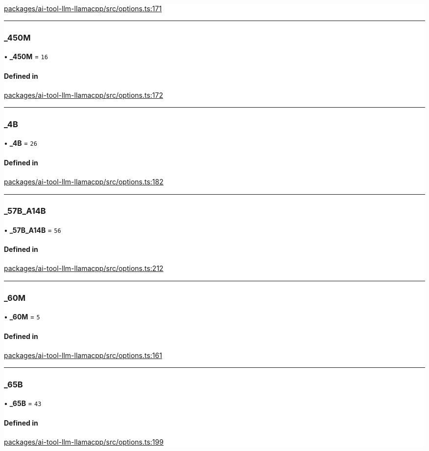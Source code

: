 [packages/ai-tool-llm-llamacpp/src/options.ts:171](https://github.com/isdk/ai-tool-llm-llamacpp.js/blob/bddcb350cde2314c95df2454df8e6e5e2a38d96d/src/options.ts#L171)

___

### \_450M

• **\_450M** = ``16``

#### Defined in

[packages/ai-tool-llm-llamacpp/src/options.ts:172](https://github.com/isdk/ai-tool-llm-llamacpp.js/blob/bddcb350cde2314c95df2454df8e6e5e2a38d96d/src/options.ts#L172)

___

### \_4B

• **\_4B** = ``26``

#### Defined in

[packages/ai-tool-llm-llamacpp/src/options.ts:182](https://github.com/isdk/ai-tool-llm-llamacpp.js/blob/bddcb350cde2314c95df2454df8e6e5e2a38d96d/src/options.ts#L182)

___

### \_57B\_A14B

• **\_57B\_A14B** = ``56``

#### Defined in

[packages/ai-tool-llm-llamacpp/src/options.ts:212](https://github.com/isdk/ai-tool-llm-llamacpp.js/blob/bddcb350cde2314c95df2454df8e6e5e2a38d96d/src/options.ts#L212)

___

### \_60M

• **\_60M** = ``5``

#### Defined in

[packages/ai-tool-llm-llamacpp/src/options.ts:161](https://github.com/isdk/ai-tool-llm-llamacpp.js/blob/bddcb350cde2314c95df2454df8e6e5e2a38d96d/src/options.ts#L161)

___

### \_65B

• **\_65B** = ``43``

#### Defined in

[packages/ai-tool-llm-llamacpp/src/options.ts:199](https://github.com/isdk/ai-tool-llm-llamacpp.js/blob/bddcb350cde2314c95df2454df8e6e5e2a38d96d/src/options.ts#L199)
